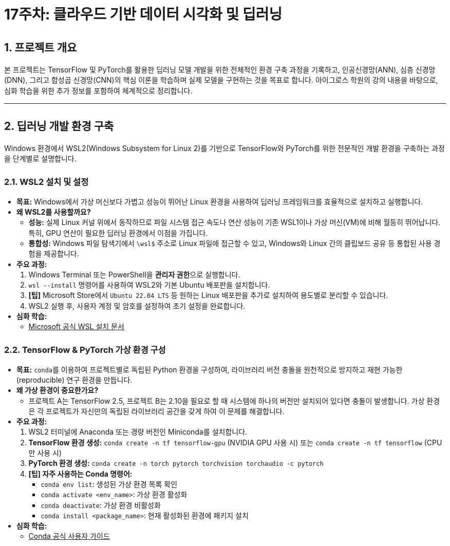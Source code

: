 # 17주차: 클라우드 기반 데이터 시각화 및 딥러닝

## 1. 프로젝트 개요

본 프로젝트는 TensorFlow 및 PyTorch를 활용한 딥러닝 모델 개발을 위한 전체적인 환경 구축 과정을 기록하고, 인공신경망(ANN), 심층 신경망(DNN), 그리고 합성곱 신경망(CNN)의 핵심 이론을 학습하며 실제 모델을 구현하는 것을 목표로 합니다. 아이그로스 학원의 강의 내용을 바탕으로, 심화 학습을 위한 추가 정보를 포함하여 체계적으로 정리합니다.

---

## 2. 딥러닝 개발 환경 구축

Windows 환경에서 WSL2(Windows Subsystem for Linux 2)를 기반으로 TensorFlow와 PyTorch를 위한 전문적인 개발 환경을 구축하는 과정을 단계별로 설명합니다.

### 2.1. WSL2 설치 및 설정

- **목표:** Windows에서 가상 머신보다 가볍고 성능이 뛰어난 Linux 환경을 사용하여 딥러닝 프레임워크를 효율적으로 설치하고 실행합니다.
- **왜 WSL2를 사용할까요?**
  - **성능:** 실제 Linux 커널 위에서 동작하므로 파일 시스템 접근 속도나 연산 성능이 기존 WSL1이나 가상 머신(VM)에 비해 월등히 뛰어납니다. 특히, GPU 연산이 필요한 딥러닝 환경에서 이점을 가집니다.
  - **통합성:** Windows 파일 탐색기에서 `\wsl$` 주소로 Linux 파일에 접근할 수 있고, Windows와 Linux 간의 클립보드 공유 등 통합된 사용 경험을 제공합니다.
- **주요 과정:**
  1. Windows Terminal 또는 PowerShell을 **관리자 권한**으로 실행합니다.
  2. `wsl --install` 명령어를 사용하여 WSL2와 기본 Ubuntu 배포판을 설치합니다.
  3. **[팁]** Microsoft Store에서 `Ubuntu 22.04 LTS` 등 원하는 Linux 배포판을 추가로 설치하여 용도별로 분리할 수 있습니다.
  4. WSL2 실행 후, 사용자 계정 및 암호를 설정하여 초기 설정을 완료합니다.
- **심화 학습:**
  - [Microsoft 공식 WSL 설치 문서](https://learn.microsoft.com/ko-kr/windows/wsl/install)

### 2.2. TensorFlow & PyTorch 가상 환경 구성

- **목표:** `conda`를 이용하여 프로젝트별로 독립된 Python 환경을 구성하여, 라이브러리 버전 충돌을 원천적으로 방지하고 재현 가능한(reproducible) 연구 환경을 만듭니다.
- **왜 가상 환경이 중요한가요?**
  - 프로젝트 A는 TensorFlow 2.5, 프로젝트 B는 2.10을 필요로 할 때 시스템에 하나의 버전만 설치되어 있다면 충돌이 발생합니다. 가상 환경은 각 프로젝트가 자신만의 독립된 라이브러리 공간을 갖게 하여 이 문제를 해결합니다.
- **주요 과정:**
  1. WSL2 터미널에 Anaconda 또는 경량 버전인 Miniconda를 설치합니다.
  2. **TensorFlow 환경 생성:** `conda create -n tf tensorflow-gpu` (NVIDIA GPU 사용 시) 또는 `conda create -n tf tensorflow` (CPU만 사용 시)
  3. **PyTorch 환경 생성:** `conda create -n torch pytorch torchvision torchaudio -c pytorch`
  4. **[팁] 자주 사용하는 Conda 명령어:**
     - `conda env list`: 생성된 가상 환경 목록 확인
     - `conda activate <env_name>`: 가상 환경 활성화
     - `conda deactivate`: 가상 환경 비활성화
     - `conda install <package_name>`: 현재 활성화된 환경에 패키지 설치
- **심화 학습:**
  - [Conda 공식 사용자 가이드](https://conda.io/projects/conda/en/latest/user-guide/index.html)
